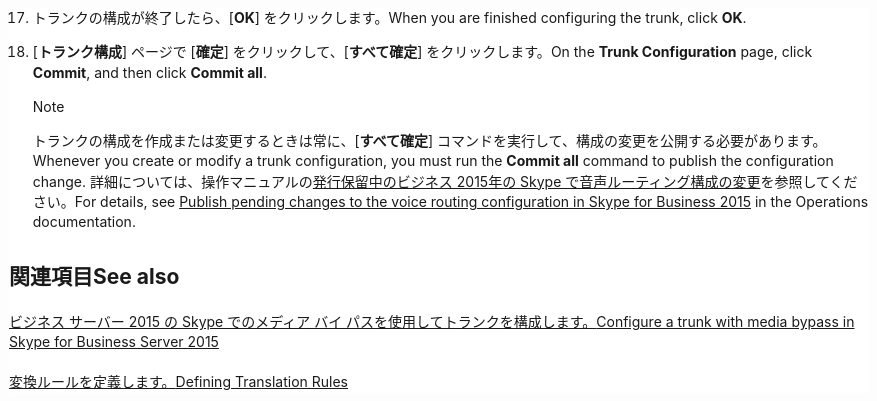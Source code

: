 17. <span data-ttu-id="1f484-206">トランクの構成が終了したら、[**OK**] をクリックします。</span><span class="sxs-lookup"><span data-stu-id="1f484-206">When you are finished configuring the trunk, click **OK**.</span></span>
    
18. <span data-ttu-id="1f484-207">[**トランク構成**] ページで [**確定**] をクリックして、[**すべて確定**] をクリックします。</span><span class="sxs-lookup"><span data-stu-id="1f484-207">On the **Trunk Configuration** page, click **Commit**, and then click **Commit all**.</span></span> 
    
    > [!NOTE]
    > <span data-ttu-id="1f484-208">トランクの構成を作成または変更するときは常に、[**すべて確定**] コマンドを実行して、構成の変更を公開する必要があります。</span><span class="sxs-lookup"><span data-stu-id="1f484-208">Whenever you create or modify a trunk configuration, you must run the **Commit all** command to publish the configuration change.</span></span> <span data-ttu-id="1f484-209">詳細については、操作マニュアルの[発行保留中のビジネス 2015年の Skype で音声ルーティング構成の変更](voice-route-config-changes.md)を参照してください。</span><span class="sxs-lookup"><span data-stu-id="1f484-209">For details, see [Publish pending changes to the voice routing configuration in Skype for Business 2015](voice-route-config-changes.md) in the Operations documentation.</span></span>
  
## <a name="see-also"></a><span data-ttu-id="1f484-210">関連項目</span><span class="sxs-lookup"><span data-stu-id="1f484-210">See also</span></span>

#### 

[<span data-ttu-id="1f484-211">ビジネス サーバー 2015 の Skype でのメディア バイ パスを使用してトランクを構成します。</span><span class="sxs-lookup"><span data-stu-id="1f484-211">Configure a trunk with media bypass in Skype for Business Server 2015</span></span>](configure-trunk-with-media-bypass.md)
#### 

[<span data-ttu-id="1f484-212">変換ルールを定義します。</span><span class="sxs-lookup"><span data-stu-id="1f484-212">Defining Translation Rules</span></span>](http://technet.microsoft.com/library/4f6b975a-77e6-474c-9171-b139d84138c2.aspx)

